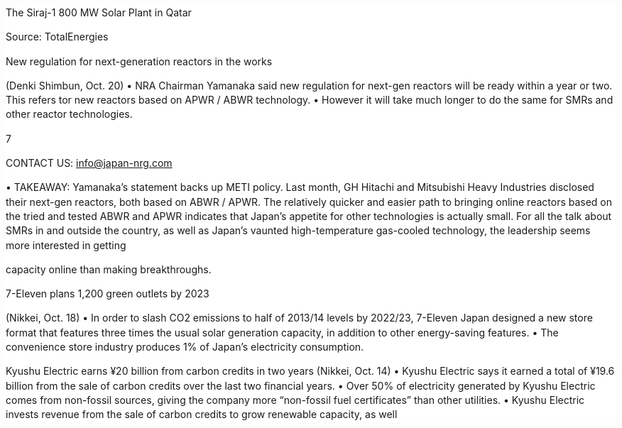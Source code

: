 The Siraj-1 800 MW Solar Plant in Qatar















Source: TotalEnergies



New regulation for next-generation reactors in the works

(Denki Shimbun, Oct. 20)
•  NRA Chairman Yamanaka said new regulation for next-gen reactors will be ready within a year or
two. This refers tor new reactors based on APWR / ABWR technology.
•  However it will take much longer to do the same for SMRs and other reactor technologies.


7


CONTACT  US: info@japan-nrg.com

• TAKEAWAY: Yamanaka’s statement backs up METI policy. Last month, GH Hitachi and Mitsubishi Heavy
Industries disclosed their next-gen reactors, both based on ABWR / APWR. The relatively quicker and easier
path to bringing online reactors based on the tried and tested ABWR and APWR indicates that Japan’s
appetite for other technologies is actually small. For all the talk about SMRs in and outside the country, as well
as Japan’s vaunted high-temperature gas-cooled technology, the leadership seems more interested in getting

capacity online than making breakthroughs.


7-Eleven plans 1,200 green outlets by 2023

(Nikkei, Oct. 18)
•  In order to slash CO2 emissions to half of 2013/14 levels by 2022/23, 7-Eleven Japan designed a
new store format that features three times the usual solar generation capacity, in addition to other
energy-saving features.
•  The convenience store industry produces 1% of Japan’s electricity consumption.



Kyushu Electric earns ¥20 billion from carbon credits in two years
(Nikkei, Oct. 14)
•  Kyushu Electric says it earned a total of ¥19.6 billion from the sale of carbon credits over the last
two financial years.
•  Over 50% of electricity generated by Kyushu Electric comes from non-fossil sources, giving the
company more “non-fossil fuel certificates” than other utilities.
•  Kyushu Electric invests revenue from the sale of carbon credits to grow renewable capacity, as well
